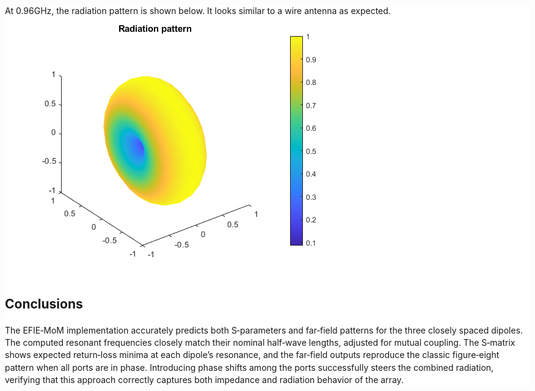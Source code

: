 At 0.96GHz, the radiation pattern is shown below. It looks similar to a wire antenna as expected.
![alt text](Raidation_Patter_0.96GHz.png)

## Conclusions
The EFIE‐MoM implementation accurately predicts both S‐parameters and far‐field patterns for the three closely spaced dipoles. The computed resonant frequencies closely match their nominal half‐wave lengths, adjusted for mutual coupling. The S‐matrix shows expected return‐loss minima at each dipole’s resonance, and the far‐field outputs reproduce the classic figure‐eight pattern when all ports are in phase. Introducing phase shifts among the ports successfully steers the combined radiation, verifying that this approach correctly captures both impedance and radiation behavior of the array.
